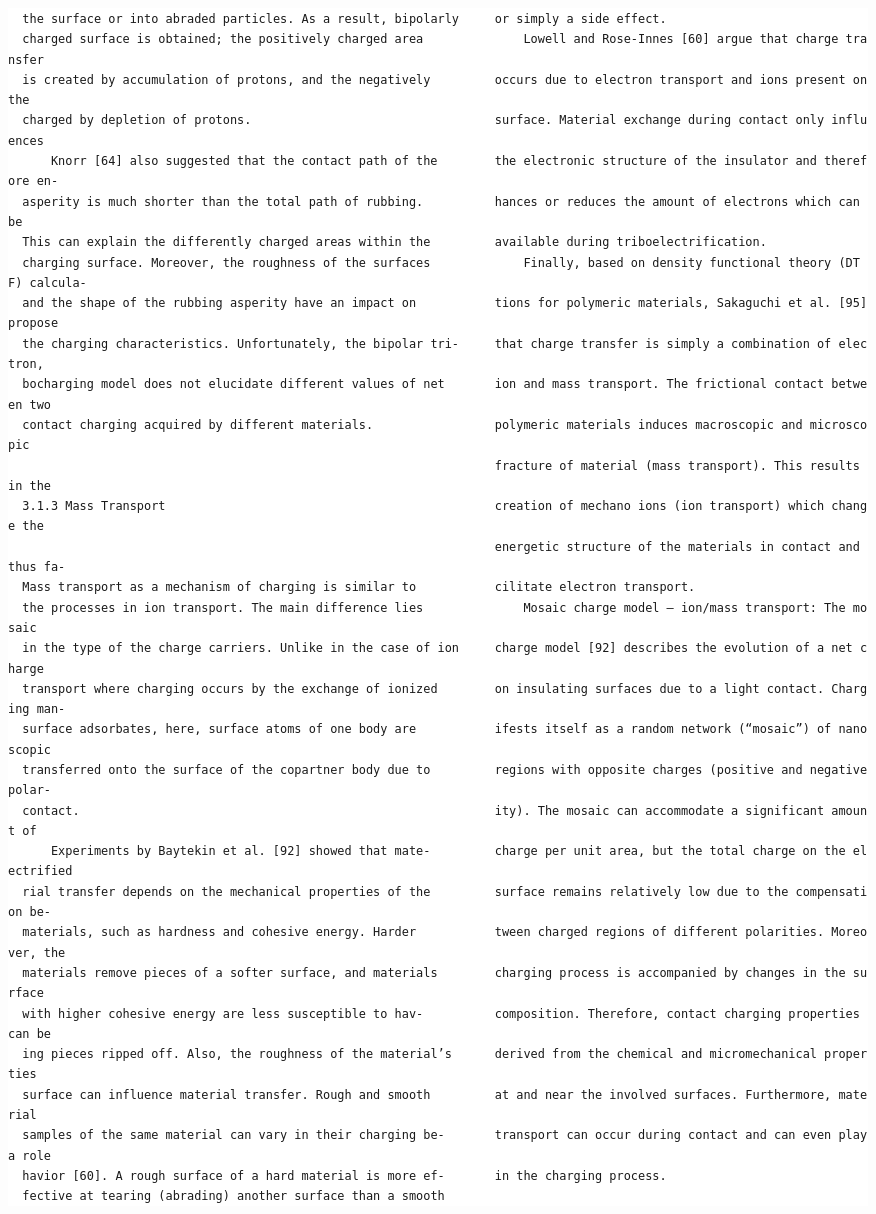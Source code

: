       the surface or into abraded particles. As a result, bipolarly     or simply a side effect.
      charged surface is obtained; the positively charged area              Lowell and Rose-Innes [60] argue that charge transfer
      is created by accumulation of protons, and the negatively         occurs due to electron transport and ions present on the
      charged by depletion of protons.                                  surface. Material exchange during contact only influences
          Knorr [64] also suggested that the contact path of the        the electronic structure of the insulator and therefore en-
      asperity is much shorter than the total path of rubbing.          hances or reduces the amount of electrons which can be
      This can explain the differently charged areas within the         available during triboelectrification.
      charging surface. Moreover, the roughness of the surfaces             Finally, based on density functional theory (DTF) calcula-
      and the shape of the rubbing asperity have an impact on           tions for polymeric materials, Sakaguchi et al. [95] propose
      the charging characteristics. Unfortunately, the bipolar tri-     that charge transfer is simply a combination of electron,
      bocharging model does not elucidate different values of net       ion and mass transport. The frictional contact between two
      contact charging acquired by different materials.                 polymeric materials induces macroscopic and microscopic
                                                                        fracture of material (mass transport). This results in the
      3.1.3 Mass Transport                                              creation of mechano ions (ion transport) which change the
                                                                        energetic structure of the materials in contact and thus fa-
      Mass transport as a mechanism of charging is similar to           cilitate electron transport.
      the processes in ion transport. The main difference lies              Mosaic charge model – ion/mass transport: The mosaic
      in the type of the charge carriers. Unlike in the case of ion     charge model [92] describes the evolution of a net charge
      transport where charging occurs by the exchange of ionized        on insulating surfaces due to a light contact. Charging man-
      surface adsorbates, here, surface atoms of one body are           ifests itself as a random network (“mosaic”) of nanoscopic
      transferred onto the surface of the copartner body due to         regions with opposite charges (positive and negative polar-
      contact.                                                          ity). The mosaic can accommodate a significant amount of
          Experiments by Baytekin et al. [92] showed that mate-         charge per unit area, but the total charge on the electrified
      rial transfer depends on the mechanical properties of the         surface remains relatively low due to the compensation be-
      materials, such as hardness and cohesive energy. Harder           tween charged regions of different polarities. Moreover, the
      materials remove pieces of a softer surface, and materials        charging process is accompanied by changes in the surface
      with higher cohesive energy are less susceptible to hav-          composition. Therefore, contact charging properties can be
      ing pieces ripped off. Also, the roughness of the material’s      derived from the chemical and micromechanical properties
      surface can influence material transfer. Rough and smooth         at and near the involved surfaces. Furthermore, material
      samples of the same material can vary in their charging be-       transport can occur during contact and can even play a role
      havior [60]. A rough surface of a hard material is more ef-       in the charging process.
      fective at tearing (abrading) another surface than a smooth
